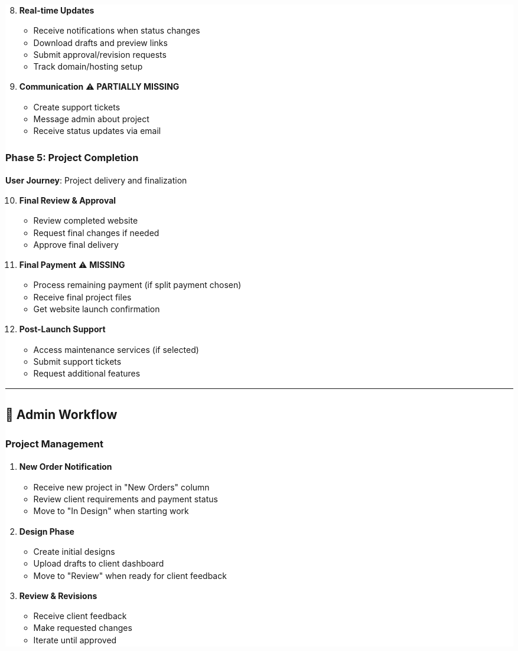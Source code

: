 8. **Real-time Updates**

   - Receive notifications when status changes
   - Download drafts and preview links
   - Submit approval/revision requests
   - Track domain/hosting setup

9. **Communication** ⚠️ **PARTIALLY MISSING**
   - Create support tickets
   - Message admin about project
   - Receive status updates via email

### Phase 5: Project Completion

**User Journey**: Project delivery and finalization

10. **Final Review & Approval**

    - Review completed website
    - Request final changes if needed
    - Approve final delivery

11. **Final Payment** ⚠️ **MISSING**

    - Process remaining payment (if split payment chosen)
    - Receive final project files
    - Get website launch confirmation

12. **Post-Launch Support**
    - Access maintenance services (if selected)
    - Submit support tickets
    - Request additional features

---

## 🔧 Admin Workflow

### Project Management

1. **New Order Notification**

   - Receive new project in "New Orders" column
   - Review client requirements and payment status
   - Move to "In Design" when starting work

2. **Design Phase**

   - Create initial designs
   - Upload drafts to client dashboard
   - Move to "Review" when ready for client feedback

3. **Review & Revisions**

   - Receive client feedback
   - Make requested changes
   - Iterate until approved
